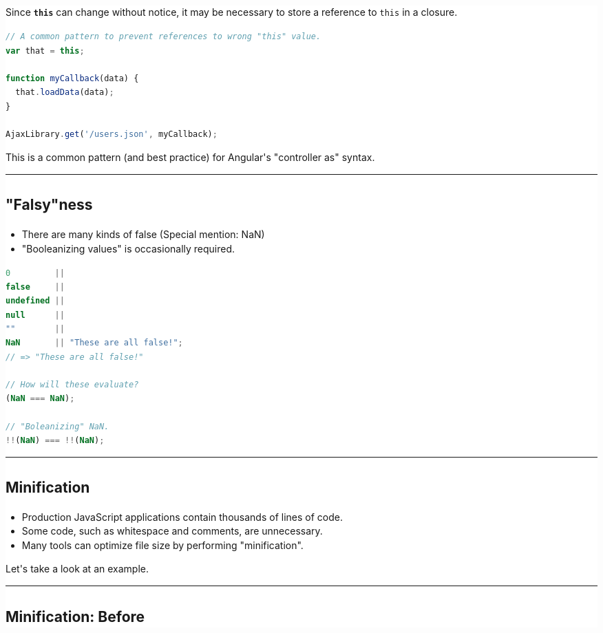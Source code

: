 Since **`this`** can change without notice, it may be necessary to store a reference to `this` in a closure.

```javascript
// A common pattern to prevent references to wrong "this" value.
var that = this;

function myCallback(data) {
  that.loadData(data);
}

AjaxLibrary.get('/users.json', myCallback);

```

This is a common pattern (and best practice) for Angular's "controller as" syntax.

---

## "Falsy"ness

  * There are many kinds of false (Special mention: NaN)
  * "Booleanizing values" is occasionally required.

```javascript
0         ||
false     ||
undefined ||
null      ||
""        ||
NaN       || "These are all false!";
// => "These are all false!"

// How will these evaluate?
(NaN === NaN);

// "Boleanizing" NaN.
!!(NaN) === !!(NaN);

```

---

## Minification

 * Production JavaScript applications contain thousands of lines of code.
 * Some code, such as whitespace and comments, are unnecessary.
 * Many tools can optimize file size by performing "minification".

Let's take a look at an example.

---

## Minification: Before

